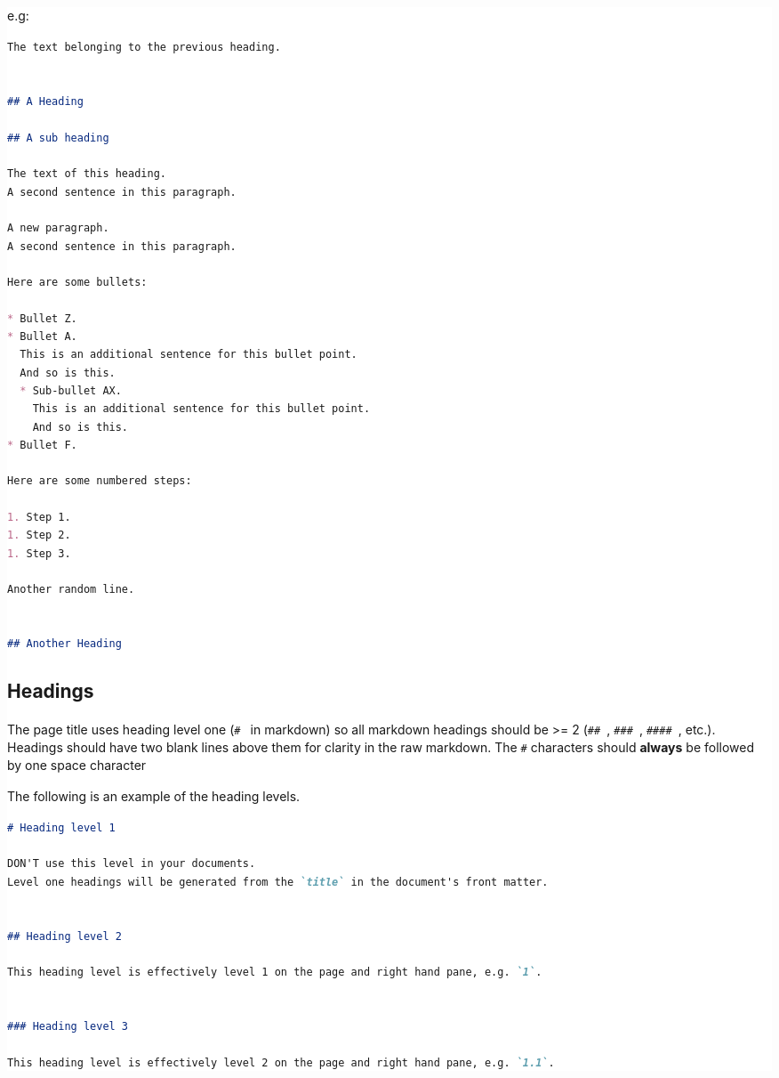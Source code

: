 e.g:

```markdown
The text belonging to the previous heading.


## A Heading

## A sub heading

The text of this heading.
A second sentence in this paragraph.

A new paragraph.
A second sentence in this paragraph.

Here are some bullets:

* Bullet Z.
* Bullet A.
  This is an additional sentence for this bullet point.
  And so is this.
  * Sub-bullet AX.
    This is an additional sentence for this bullet point.
    And so is this.
* Bullet F.

Here are some numbered steps:

1. Step 1.
1. Step 2.
1. Step 3.

Another random line.


## Another Heading
```


## Headings

The page title uses heading level one (`# ` in markdown) so all markdown headings should be >= 2 (`## `, `### `, `#### `, etc.).
Headings should have two blank lines above them for clarity in the raw markdown.
The `#` characters should **always** be followed by one space character

The following is an example of the heading levels.

```markdown
# Heading level 1

DON'T use this level in your documents.
Level one headings will be generated from the `title` in the document's front matter.


## Heading level 2

This heading level is effectively level 1 on the page and right hand pane, e.g. `1`.


### Heading level 3

This heading level is effectively level 2 on the page and right hand pane, e.g. `1.1`.


```
